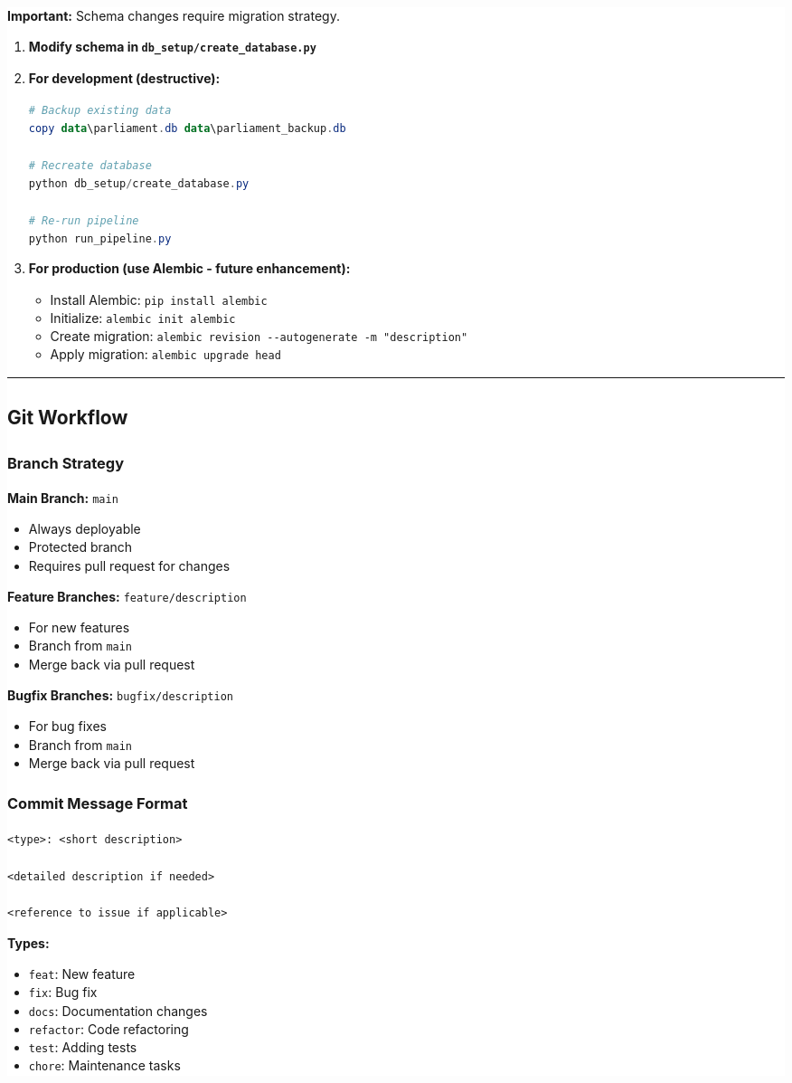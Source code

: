 **Important:** Schema changes require migration strategy.

1. **Modify schema in `db_setup/create_database.py`**

2. **For development (destructive):**
   ```powershell
   # Backup existing data
   copy data\parliament.db data\parliament_backup.db
   
   # Recreate database
   python db_setup/create_database.py
   
   # Re-run pipeline
   python run_pipeline.py
   ```

3. **For production (use Alembic - future enhancement):**
   - Install Alembic: `pip install alembic`
   - Initialize: `alembic init alembic`
   - Create migration: `alembic revision --autogenerate -m "description"`
   - Apply migration: `alembic upgrade head`

---

## Git Workflow

### Branch Strategy

**Main Branch:** `main`
- Always deployable
- Protected branch
- Requires pull request for changes

**Feature Branches:** `feature/description`
- For new features
- Branch from `main`
- Merge back via pull request

**Bugfix Branches:** `bugfix/description`
- For bug fixes
- Branch from `main`
- Merge back via pull request

### Commit Message Format

```
<type>: <short description>

<detailed description if needed>

<reference to issue if applicable>
```

**Types:**
- `feat`: New feature
- `fix`: Bug fix
- `docs`: Documentation changes
- `refactor`: Code refactoring
- `test`: Adding tests
- `chore`: Maintenance tasks
